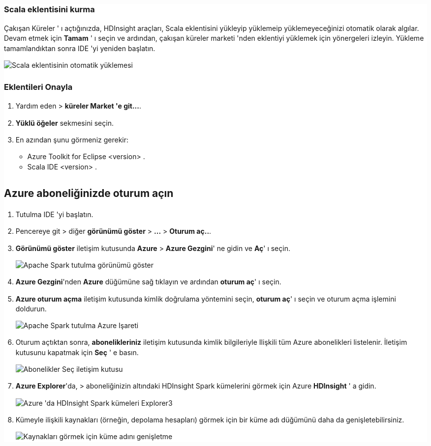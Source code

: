 ### <a name="install-the-scala-plug-in"></a>Scala eklentisini kurma

Çakışan Küreler ' ı açtığınızda, HDInsight araçları, Scala eklentisini yükleyip yüklemeip yüklemeyeceğinizi otomatik olarak algılar. Devam etmek için **Tamam** ' ı seçin ve ardından, çakışan küreler marketi 'nden eklentiyi yüklemek için yönergeleri izleyin. Yükleme tamamlandıktan sonra IDE 'yi yeniden başlatın.

![Scala eklentisinin otomatik yüklemesi](./media/apache-spark-eclipse-tool-plugin/auto-installation-scala1.png)

### <a name="confirm-plug-ins"></a>Eklentileri Onayla

1. Yardım eden   >  **küreler Market 'e git...**.

1. **Yüklü öğeler** sekmesini seçin.

1. En azından şunu görmeniz gerekir:
    * Azure Toolkit for Eclipse \<version> .
    * Scala IDE \<version> .

## <a name="sign-in-to-your-azure-subscription"></a>Azure aboneliğinizde oturum açın

1. Tutulma IDE 'yi başlatın.

1. Pencereye git   >   diğer **görünümü göster**  >  **...**  >  **Oturum aç..**.

1. **Görünümü göster** iletişim kutusunda **Azure**  >  **Azure Gezgini**' ne gidin ve **Aç**' ı seçin.

   ![Apache Spark tutulma görünümü göster](./media/apache-spark-eclipse-tool-plugin/eclipse-view-explorer1.png)

1. **Azure Gezgini**'nden **Azure** düğümüne sağ tıklayın ve ardından **oturum aç**' ı seçin.

1. **Azure oturum açma** iletişim kutusunda kimlik doğrulama yöntemini seçin, **oturum aç**' ı seçin ve oturum açma işlemini doldurun.

   ![Apache Spark tutulma Azure Işareti](./media/apache-spark-eclipse-tool-plugin/eclipse-view-explorer2.png)

1. Oturum açtıktan sonra, **abonelikleriniz** iletişim kutusunda kimlik bilgileriyle Ilişkili tüm Azure abonelikleri listelenir. İletişim kutusunu kapatmak için **Seç** ' e basın.

   ![Abonelikler Seç iletişim kutusu](./media/apache-spark-eclipse-tool-plugin/Select-Subscriptions.png)

1. **Azure Explorer**'da,   >   aboneliğinizin altındaki HDInsight Spark kümelerini görmek için Azure **HDInsight** ' a gidin.

   ![Azure 'da HDInsight Spark kümeleri Explorer3](./media/apache-spark-eclipse-tool-plugin/eclipse-view-explorer3.png)

1. Kümeyle ilişkili kaynakları (örneğin, depolama hesapları) görmek için bir küme adı düğümünü daha da genişletebilirsiniz.

   ![Kaynakları görmek için küme adını genişletme](./media/apache-spark-eclipse-tool-plugin/eclipse-view-explorer4.png)
